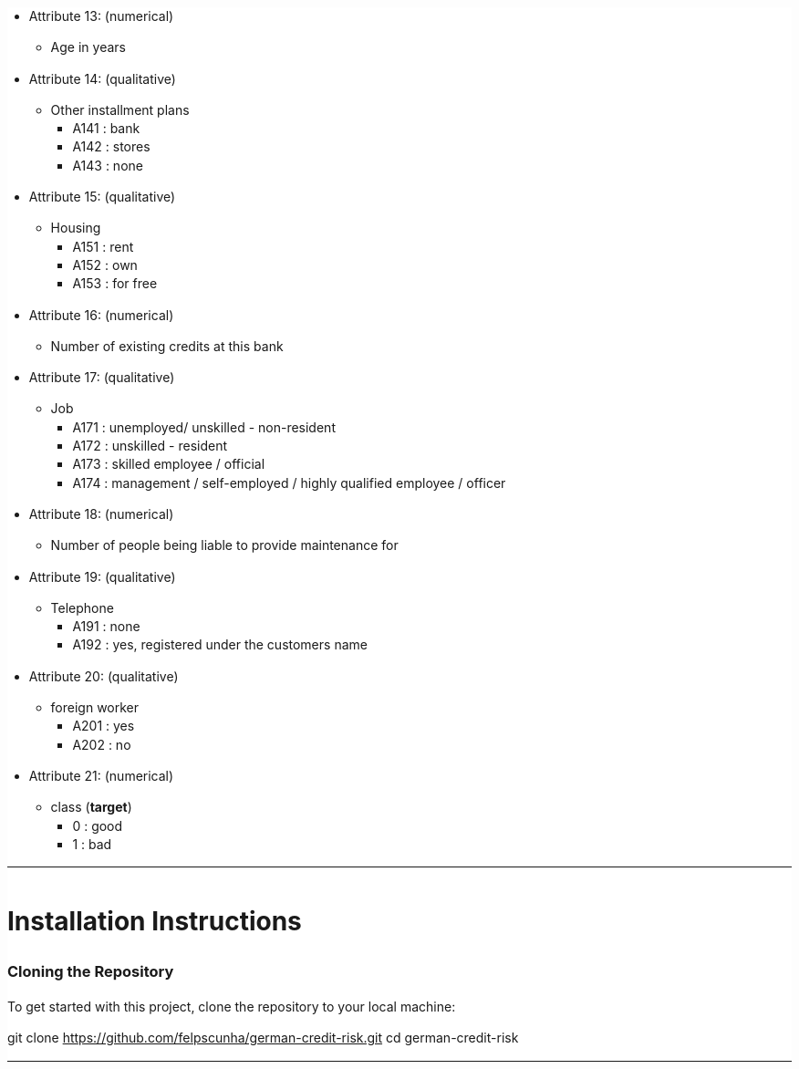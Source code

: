 - Attribute 13: (numerical)
	-  Age in years

- Attribute 14: (qualitative)
	- Other installment plans 
	    -  A141 : bank
	    -  A142 : stores
	    -  A143 : none

- Attribute 15: (qualitative)
	- Housing
	    -  A151 : rent
	    -  A152 : own
	    -  A153 : for free

- Attribute 16: (numerical)
	- Number of existing credits at this bank

- Attribute 17: (qualitative)
	- Job
	    -  A171 : unemployed/ unskilled  - non-resident
	    -  A172 : unskilled - resident
	    -  A173 : skilled employee / official
	    -  A174 : management / self-employed / highly qualified employee / officer

- Attribute 18: (numerical)
	- Number of people being liable to provide maintenance for

- Attribute 19: (qualitative)
	- Telephone
	    -  A191 : none
	    -  A192 : yes, registered under the customers name

- Attribute 20: (qualitative)
	- foreign worker
	    - A201 : yes
	    - A202 : no

- Attribute 21: (numerical)
	- class (**target**)
		- 0 : good
		- 1 : bad

---
# Installation Instructions

### Cloning the Repository

To get started with this project, clone the repository to your local machine:

git clone https://github.com/felpscunha/german-credit-risk.git
cd german-credit-risk

--- 
